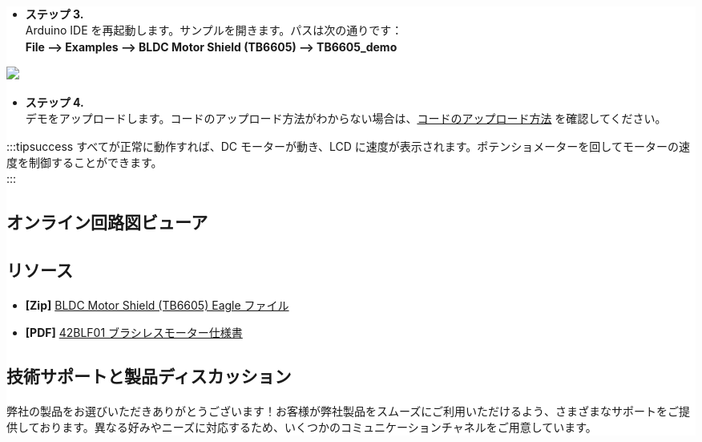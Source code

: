 - **ステップ 3.**  
Arduino IDE を再起動します。サンプルを開きます。パスは次の通りです：  
**File --> Examples --> BLDC Motor Shield (TB6605) --> TB6605_demo**

<p style={{textAlign: 'center'}}><a href="https://files.seeedstudio.com/wiki/BLDC-Motor-Shield-TB6605/img/ARDUINO.jpg" target="_blank"><img src="https://files.seeedstudio.com/wiki/BLDC-Motor-Shield-TB6605/img/ARDUINO.jpg" /></a></p>

- **ステップ 4.**  
デモをアップロードします。コードのアップロード方法がわからない場合は、[コードのアップロード方法](https://wiki.seeedstudio.com/Upload_Code/) を確認してください。

:::tipsuccess
すべてが正常に動作すれば、DC モーターが動き、LCD に速度が表示されます。ポテンショメーターを回してモーターの速度を制御することができます。  
:::

## オンライン回路図ビューア

<div className="altium-ecad-viewer" data-project-src="https://files.seeedstudio.com/wiki/BLDC-Motor-Shield-TB6605/res/Brushless%20Motor%20Shield%20(TB6605FTG)%20v1.01.zip" style={{borderRadius: '0px 0px 4px 4px', height: 500, borderStyle: 'solid', borderWidth: 1, borderColor: 'rgb(241, 241, 241)', overflow: 'hidden', maxWidth: 1280, maxHeight: 700, boxSizing: 'border-box'}}>
</div>

## リソース

- **[Zip]** [BLDC Motor Shield (TB6605) Eagle ファイル](https://files.seeedstudio.com/wiki/BLDC-Motor-Shield-TB6605/res/Brushless%20Motor%20Shield%20(TB6605FTG)%20v1.01.zip)

- **[PDF]** [42BLF01 ブラシレスモーター仕様書](https://files.seeedstudio.com/wiki/BLDC-Motor-Shield-TB6605/res/42BLF01-Specification.pdf)

## 技術サポートと製品ディスカッション

弊社の製品をお選びいただきありがとうございます！お客様が弊社製品をスムーズにご利用いただけるよう、さまざまなサポートをご提供しております。異なる好みやニーズに対応するため、いくつかのコミュニケーションチャネルをご用意しています。

<div class="button_tech_support_container">
<a href="https://forum.seeedstudio.com/" class="button_forum"></a> 
<a href="https://www.seeedstudio.com/contacts" class="button_email"></a>
</div>

<div class="button_tech_support_container">
<a href="https://discord.gg/eWkprNDMU7" class="button_discord"></a> 
<a href="https://github.com/Seeed-Studio/wiki-documents/discussions/69" class="button_discussion"></a>
</div>